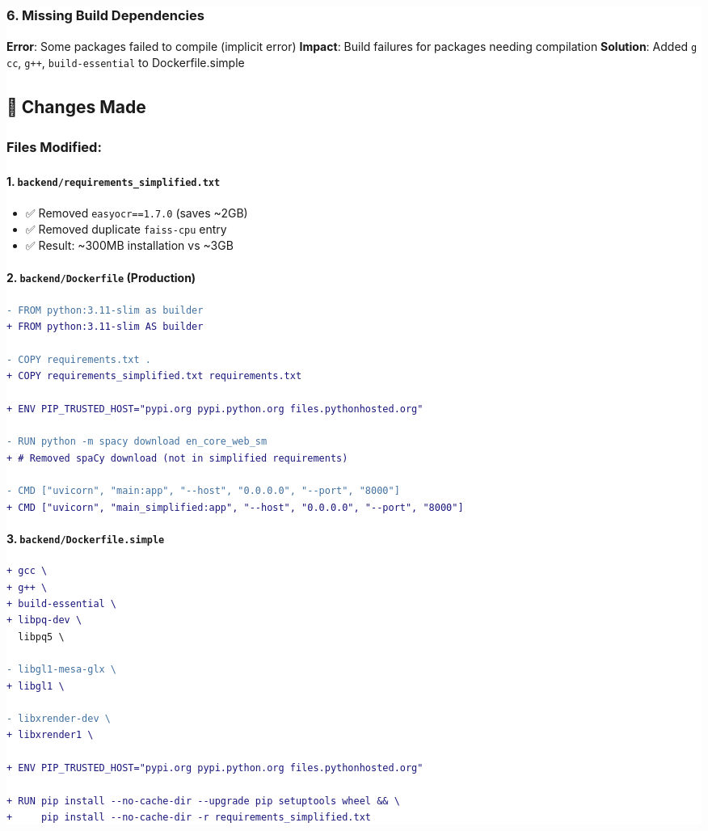 ### 6. Missing Build Dependencies
**Error**: Some packages failed to compile (implicit error)
**Impact**: Build failures for packages needing compilation
**Solution**: Added `gcc`, `g++`, `build-essential` to Dockerfile.simple

## 📝 Changes Made

### Files Modified:

#### 1. `backend/requirements_simplified.txt`
- ✅ Removed `easyocr==1.7.0` (saves ~2GB)
- ✅ Removed duplicate `faiss-cpu` entry
- ✅ Result: ~300MB installation vs ~3GB

#### 2. `backend/Dockerfile` (Production)
```diff
- FROM python:3.11-slim as builder
+ FROM python:3.11-slim AS builder

- COPY requirements.txt .
+ COPY requirements_simplified.txt requirements.txt

+ ENV PIP_TRUSTED_HOST="pypi.org pypi.python.org files.pythonhosted.org"

- RUN python -m spacy download en_core_web_sm
+ # Removed spaCy download (not in simplified requirements)

- CMD ["uvicorn", "main:app", "--host", "0.0.0.0", "--port", "8000"]
+ CMD ["uvicorn", "main_simplified:app", "--host", "0.0.0.0", "--port", "8000"]
```

#### 3. `backend/Dockerfile.simple`
```diff
+ gcc \
+ g++ \
+ build-essential \
+ libpq-dev \
  libpq5 \

- libgl1-mesa-glx \
+ libgl1 \

- libxrender-dev \
+ libxrender1 \

+ ENV PIP_TRUSTED_HOST="pypi.org pypi.python.org files.pythonhosted.org"

+ RUN pip install --no-cache-dir --upgrade pip setuptools wheel && \
+     pip install --no-cache-dir -r requirements_simplified.txt
```
